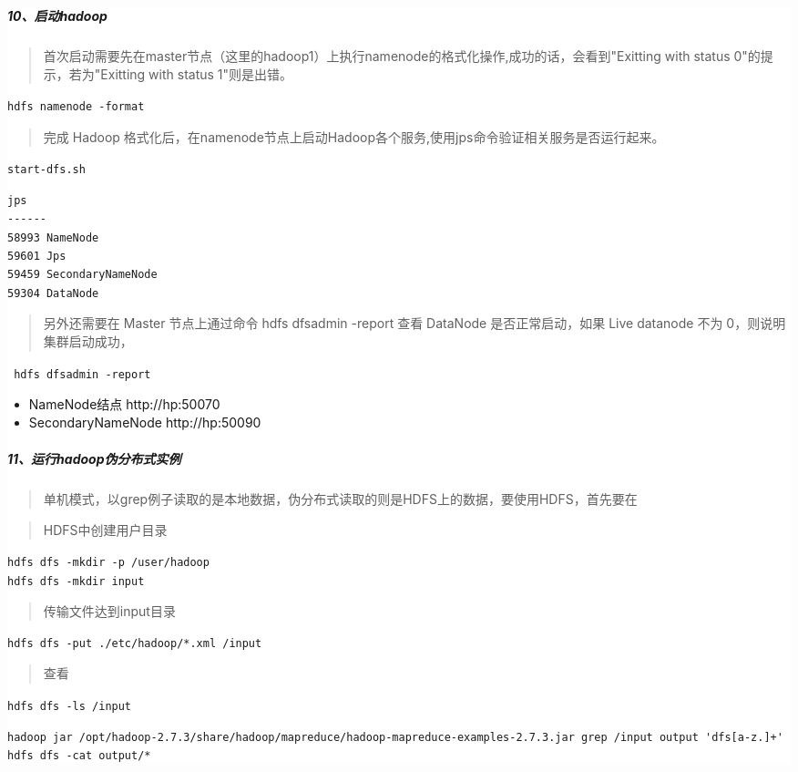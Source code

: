 ##### 10、启动hadoop

> 首次启动需要先在master节点（这里的hadoop1）上执行namenode的格式化操作,成功的话，会看到"Exitting with status 0"的提示，若为"Exitting with status 1"则是出错。

```
hdfs namenode -format
```

> 完成 Hadoop 格式化后，在namenode节点上启动Hadoop各个服务,使用jps命令验证相关服务是否运行起来。

```
start-dfs.sh
```

```
jps
------
58993 NameNode
59601 Jps
59459 SecondaryNameNode
59304 DataNode
```
> 另外还需要在 Master 节点上通过命令 hdfs dfsadmin -report
> 查看 DataNode 是否正常启动，如果 Live datanode 不为 0，则说明集群启动成功，

```
 hdfs dfsadmin -report
```

* NameNode结点                http://hp:50070
* SecondaryNameNode    http://hp:50090

##### 11、运行hadoop伪分布式实例

> 单机模式，以grep例子读取的是本地数据，伪分布式读取的则是HDFS上的数据，要使用HDFS，首先要在

> HDFS中创建用户目录

```
hdfs dfs -mkdir -p /user/hadoop
hdfs dfs -mkdir input
```

> 传输文件达到input目录

```
hdfs dfs -put ./etc/hadoop/*.xml /input 
```

> 查看

```
hdfs dfs -ls /input
```

```
hadoop jar /opt/hadoop-2.7.3/share/hadoop/mapreduce/hadoop-mapreduce-examples-2.7.3.jar grep /input output 'dfs[a-z.]+'
hdfs dfs -cat output/*
```
